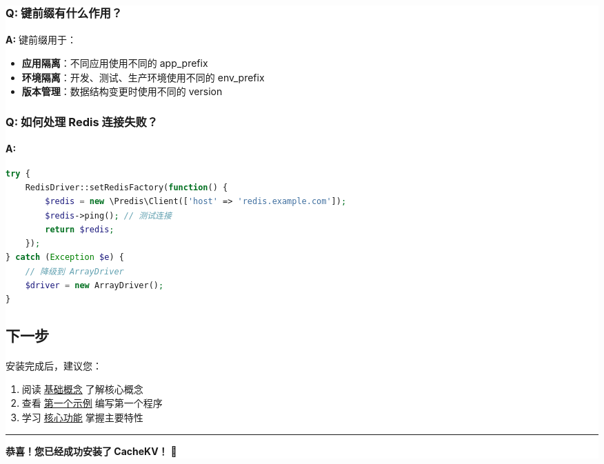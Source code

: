 ### Q: 键前缀有什么作用？

**A:** 键前缀用于：
- **应用隔离**：不同应用使用不同的 app_prefix
- **环境隔离**：开发、测试、生产环境使用不同的 env_prefix
- **版本管理**：数据结构变更时使用不同的 version

### Q: 如何处理 Redis 连接失败？

**A:** 
```php
try {
    RedisDriver::setRedisFactory(function() {
        $redis = new \Predis\Client(['host' => 'redis.example.com']);
        $redis->ping(); // 测试连接
        return $redis;
    });
} catch (Exception $e) {
    // 降级到 ArrayDriver
    $driver = new ArrayDriver();
}
```

## 下一步

安装完成后，建议您：

1. 阅读 [基础概念](concepts.md) 了解核心概念
2. 查看 [第一个示例](first-example.md) 编写第一个程序
3. 学习 [核心功能](core-features.md) 掌握主要特性

---

**恭喜！您已经成功安装了 CacheKV！** 🎉
